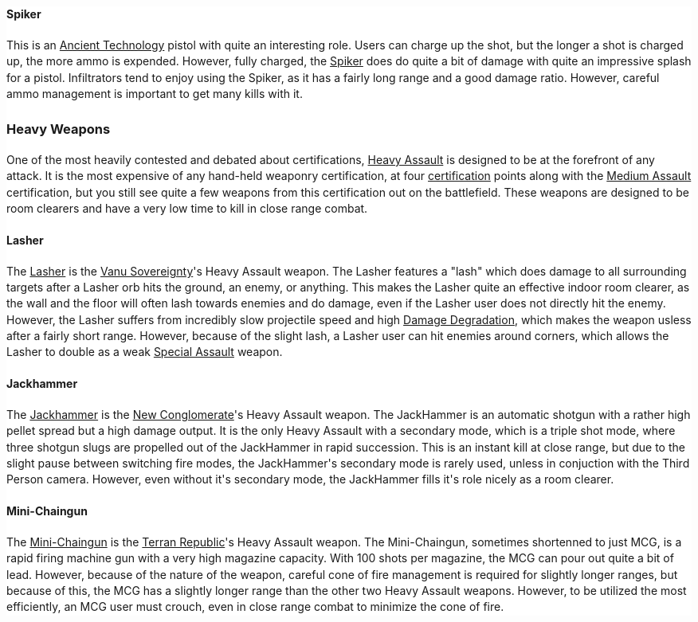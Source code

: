 #### Spiker

This is an [Ancient Technology](Ancient_Technology.md) pistol
with quite an interesting role. Users can charge up the shot, but the
longer a shot is charged up, the more ammo is expended. However, fully
charged, the [Spiker](Spiker.md) does do quite a bit of damage
with quite an impressive splash for a pistol. Infiltrators tend to enjoy
using the Spiker, as it has a fairly long range and a good damage ratio.
However, careful ammo management is important to get many kills with it.

### Heavy Weapons

One of the most heavily contested and debated about certifications,
[Heavy Assault](Heavy_Assault.md) is designed to be at the
forefront of any attack. It is the most expensive of any hand-held
weaponry certification, at four
[certification](Certification.md) points along with the [Medium
Assault](Medium_Assault.md) certification, but you still see
quite a few weapons from this certification out on the battlefield.
These weapons are designed to be room clearers and have a very low time
to kill in close range combat.

#### Lasher

The [Lasher](Lasher.md) is the [Vanu
Sovereignty](Vanu_Sovereignty.md)'s Heavy Assault weapon. The
Lasher features a "lash" which does damage to all surrounding targets
after a Lasher orb hits the ground, an enemy, or anything. This makes
the Lasher quite an effective indoor room clearer, as the wall and the
floor will often lash towards enemies and do damage, even if the Lasher
user does not directly hit the enemy. However, the Lasher suffers from
incredibly slow projectile speed and high [Damage
Degradation](Damage_Degradation.md), which makes the weapon
usless after a fairly short range. However, because of the slight lash,
a Lasher user can hit enemies around corners, which allows the Lasher to
double as a weak [Special Assault](Special_Assault.md) weapon.

#### Jackhammer

The [Jackhammer](Jackhammer.md) is the [New
Conglomerate](New_Conglomerate.md)'s Heavy Assault weapon. The
JackHammer is an automatic shotgun with a rather high pellet spread but
a high damage output. It is the only Heavy Assault with a secondary
mode, which is a triple shot mode, where three shotgun slugs are
propelled out of the JackHammer in rapid succession. This is an instant
kill at close range, but due to the slight pause between switching fire
modes, the JackHammer's secondary mode is rarely used, unless in
conjuction with the Third Person camera. However, even without it's
secondary mode, the JackHammer fills it's role nicely as a room clearer.

#### Mini-Chaingun

The [Mini-Chaingun](Mini-Chaingun.md) is the [Terran
Republic](Terran_Republic.md)'s Heavy Assault weapon. The
Mini-Chaingun, sometimes shortenned to just MCG, is a rapid firing
machine gun with a very high magazine capacity. With 100 shots per
magazine, the MCG can pour out quite a bit of lead. However, because of
the nature of the weapon, careful cone of fire management is required
for slightly longer ranges, but because of this, the MCG has a slightly
longer range than the other two Heavy Assault weapons. However, to be
utilized the most efficiently, an MCG user must crouch, even in close
range combat to minimize the cone of fire.
